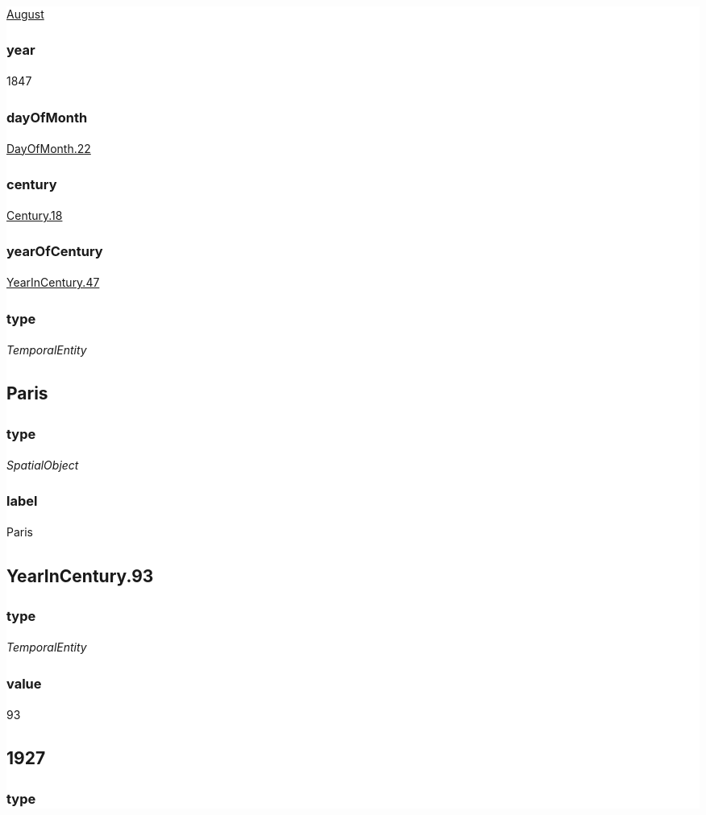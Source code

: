 
[August](#August)

### year


1847

### dayOfMonth


[DayOfMonth.22](#DayOfMonth.22)

### century


[Century.18](#Century.18)

### yearOfCentury


[YearInCentury.47](#YearInCentury.47)

### type


*TemporalEntity*

## Paris

### type


*SpatialObject*

### label


Paris

## YearInCentury.93

### type


*TemporalEntity*

### value


93

## 1927

### type
